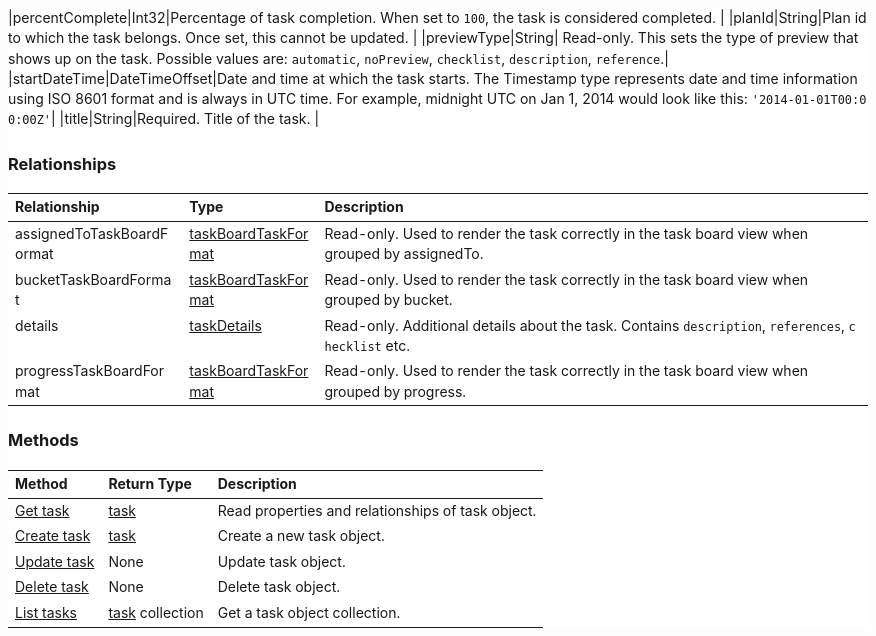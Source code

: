 |percentComplete|Int32|Percentage of task completion. When set to `100`, the task is considered completed. |
|planId|String|Plan id to which the task belongs. Once set, this cannot be updated. |
|previewType|String| Read-only. This sets the type of preview that shows up on the task. Possible values are: `automatic`, `noPreview`, `checklist`, `description`, `reference`.|
|startDateTime|DateTimeOffset|Date and time at which the task starts. The Timestamp type represents date and time information using ISO 8601 format and is always in UTC time. For example, midnight UTC on Jan 1, 2014 would look like this: `'2014-01-01T00:00:00Z'`|
|title|String|Required. Title of the task. |

### Relationships
| Relationship | Type	|Description|
|:---------------|:--------|:----------|
|assignedToTaskBoardFormat|[taskBoardTaskFormat](taskboardtaskformat.md)| Read-only. Used to render the task correctly in the task board view when grouped by assignedTo. |
|bucketTaskBoardFormat|[taskBoardTaskFormat](taskboardtaskformat.md)| Read-only. Used to render the task correctly in the task board view when grouped by bucket.|
|details|[taskDetails](taskdetails.md)| Read-only. Additional details about the task. Contains `description`, `references`, `checklist` etc. |
|progressTaskBoardFormat|[taskBoardTaskFormat](taskboardtaskformat.md)| Read-only. Used to render the task correctly in the task board view when grouped by progress. |

### Methods

| Method		   | Return Type	|Description|
|:---------------|:--------|:----------|
|[Get task](../api/task_get.md) | [task](task.md) |Read properties and relationships of task object.|
|[Create task](../api/task_post_tasks.md) | [task](task.md) | Create a new task object. |
|[Update task](../api/task_update.md) | None	|Update task object. |
|[Delete task](../api/task_delete.md) | None |Delete task object. |
|[List tasks](../api/task_list.md) | [task](task.md) collection | Get a task object collection. |


